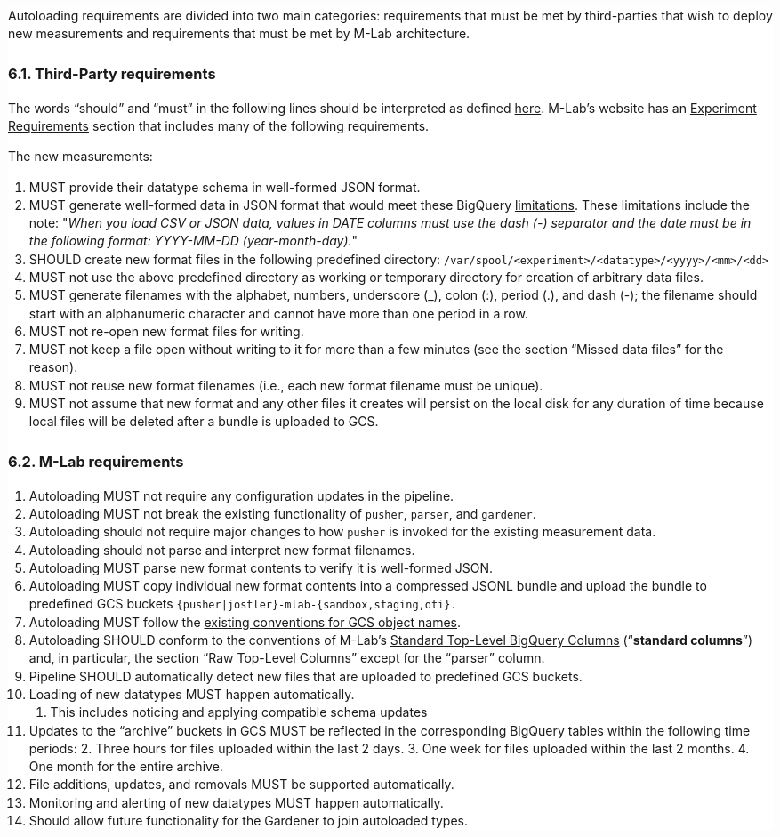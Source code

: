 Autoloading requirements are divided into two main categories:
requirements that must be met by third-parties that wish to deploy new
measurements and requirements that must be met by M-Lab architecture.

### 6.1. Third-Party requirements

The words “should” and “must” in the following lines should be
interpreted as defined [here](https://www.ietf.org/rfc/rfc2119.txt).
M-Lab’s website has an [Experiment
Requirements](https://www.measurementlab.net/experimenter-requirements-guidelines/#experiment-requirements)
section that includes many of the following requirements.

The new measurements:

1. MUST provide their datatype schema in well-formed JSON format.
2. MUST generate well-formed data in JSON format that would meet these BigQuery [limitations](https://cloud.google.com/bigquery/docs/loading-data-cloud-storage-json#limitations).  These limitations include the note: "_When you load CSV or JSON data, values in DATE columns must use the dash (-) separator and the date must be in the following format: YYYY-MM-DD (year-month-day)._"
3. SHOULD create new format files in the following predefined directory:
        ```
        /var/spool/<experiment>/<datatype>/<yyyy>/<mm>/<dd>
        ```
4. MUST not use the above predefined directory as working or temporary directory for creation of arbitrary data files.
5. MUST generate filenames with the alphabet, numbers, underscore (_), colon (:), period (.), and dash (-); the filename should start with an alphanumeric character and cannot have more than one period in a row.
6. MUST not re-open new format files for writing.
7. MUST not keep a file open without writing to it for more than a few
minutes (see the section “Missed data files” for the reason).
8. MUST not reuse new format filenames (i.e., each new format filename must be unique).
9. MUST not assume that new format and any other files it creates will persist on the local disk for any duration of time because local files will be deleted after a bundle is uploaded to GCS.

### 6.2. M-Lab requirements

1. Autoloading MUST not require any configuration updates in the pipeline.
2. Autoloading MUST not break the existing functionality of `pusher`, `parser`, and `gardener`.
3. Autoloading should not require major changes to how `pusher` is invoked for the existing measurement data.
4. Autoloading should not parse and interpret new format filenames.
5. Autoloading MUST parse new format contents to verify it is well-formed JSON.
6. Autoloading MUST copy individual new format contents into a compressed JSONL bundle and upload the bundle to predefined GCS buckets `{pusher|jostler}-mlab-{sandbox,staging,oti}.`
7. Autoloading MUST follow the [existing conventions for GCS object names](https://cloud.google.com/storage/docs/naming-objects).
8. Autoloading SHOULD conform to the conventions of M-Lab’s [Standard Top-Level BigQuery Columns](https://docs.google.com/document/d/1WkQiukzgWjlIslcarXvyzAcx_rhwmnjDSi8brXS6iAw/edit#heading=h.qid3osrp8ord) (“**standard columns**”) and, in particular, the section “Raw Top-Level Columns” except for the “parser” column.
9. Pipeline SHOULD automatically detect new files that are uploaded to predefined GCS buckets.
10. Loading of new datatypes MUST happen automatically.
    1. This includes noticing and applying compatible schema updates
11. Updates to the “archive” buckets in GCS MUST be reflected in the corresponding BigQuery tables within the following time periods:
    2. Three hours for files uploaded within the last 2 days.
    3. One week for files uploaded within the last 2 months.
    4. One month for the entire archive.
12. File additions, updates, and removals MUST be supported automatically.
13. Monitoring and alerting of new datatypes MUST happen automatically.
14. Should allow future functionality for the Gardener to join autoloaded types.
